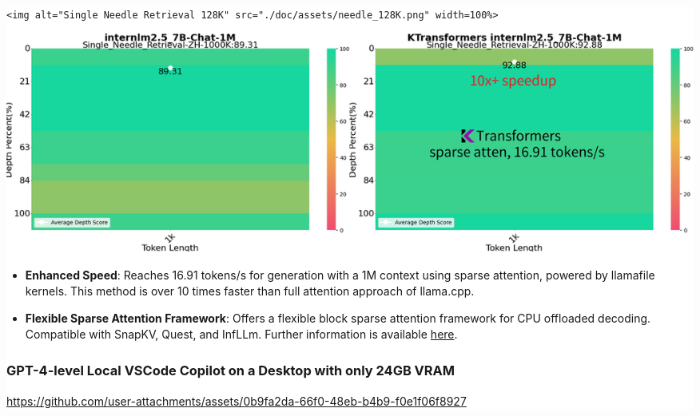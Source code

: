     <img alt="Single Needle Retrieval 128K" src="./doc/assets/needle_128K.png" width=100%>
  </picture>
</p>

<p align="center">
  <picture>
    <img alt="Single Needle Retrieval 1000K" src="./doc/assets/needle_1M.png" width=100%>
  </picture>
</p>

* **Enhanced Speed**: Reaches 16.91 tokens/s for generation with a 1M context using sparse attention, powered by llamafile kernels. This method is over 10 times faster than full attention approach of llama.cpp.

* **Flexible Sparse Attention Framework**: Offers a flexible block sparse attention framework for CPU offloaded decoding. Compatible with SnapKV, Quest, and InfLLm. Further information is available [here](./doc/en/long_context_introduction.md).

<div>
<h3>GPT-4-level Local VSCode Copilot on a Desktop with only 24GB VRAM</h3>
</div>

https://github.com/user-attachments/assets/0b9fa2da-66f0-48eb-b4b9-f0e1f06f8927

</p>
